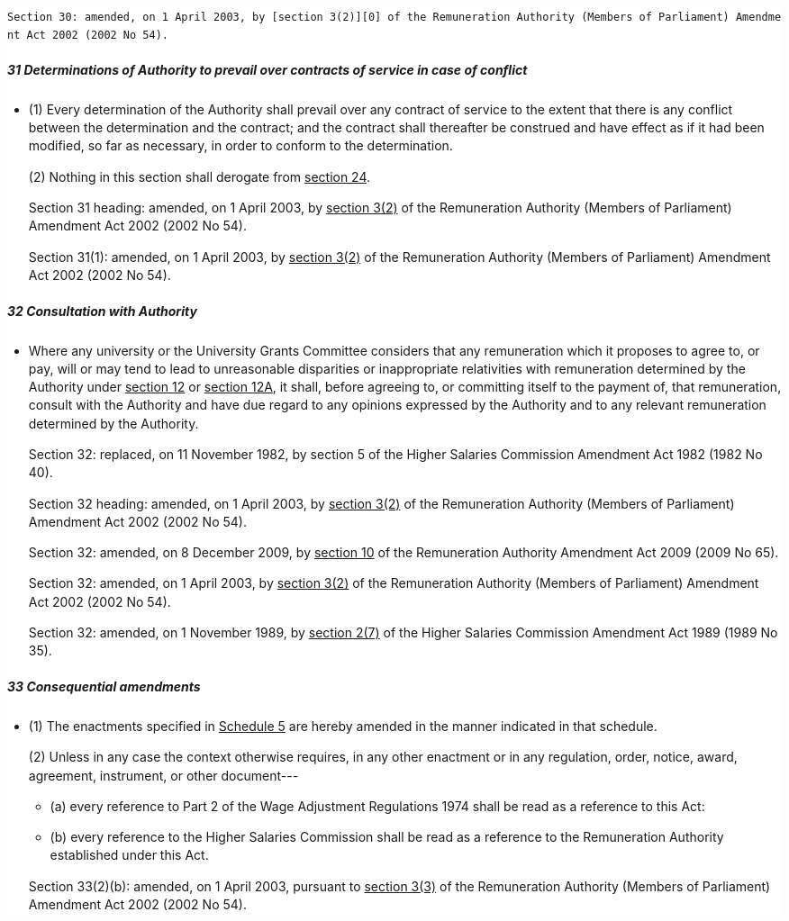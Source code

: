     Section 30: amended, on 1 April 2003, by [section 3(2)][0] of the Remuneration Authority (Members of Parliament) Amendment Act 2002 (2002 No 54).

##### 31 Determinations of Authority to prevail over contracts of service in case of conflict
    
*   (1) Every determination of the Authority shall prevail over any contract of service to the extent that there is any conflict between the determination and the contract; and the contract shall thereafter be construed and have effect as if it had been modified, so far as necessary, in order to conform to the determination.
    
    (2) Nothing in this section shall derogate from [section 24][32].
    
    Section 31 heading: amended, on 1 April 2003, by [section 3(2)][0] of the Remuneration Authority (Members of Parliament) Amendment Act 2002 (2002 No 54).
    
    Section 31(1): amended, on 1 April 2003, by [section 3(2)][0] of the Remuneration Authority (Members of Parliament) Amendment Act 2002 (2002 No 54).

##### 32 Consultation with Authority
    
*   Where any university or the University Grants Committee considers that any remuneration which it proposes to agree to, or pay, will or may tend to lead to unreasonable disparities or inappropriate relativities with remuneration determined by the Authority under [section 12][14] or [section 12A][15], it shall, before agreeing to, or committing itself to the payment of, that remuneration, consult with the Authority and have due regard to any opinions expressed by the Authority and to any relevant remuneration determined by the Authority.
    
    Section 32: replaced, on 11 November 1982, by section 5 of the Higher Salaries Commission Amendment Act 1982 (1982 No 40).
    
    Section 32 heading: amended, on 1 April 2003, by [section 3(2)][0] of the Remuneration Authority (Members of Parliament) Amendment Act 2002 (2002 No 54).
    
    Section 32: amended, on 8 December 2009, by [section 10][103] of the Remuneration Authority Amendment Act 2009 (2009 No 65).
    
    Section 32: amended, on 1 April 2003, by [section 3(2)][0] of the Remuneration Authority (Members of Parliament) Amendment Act 2002 (2002 No 54).
    
    Section 32: amended, on 1 November 1989, by [section 2(7)][65] of the Higher Salaries Commission Amendment Act 1989 (1989 No 35).

##### 33 Consequential amendments
    
*   (1) The enactments specified in [Schedule 5][104] are hereby amended in the manner indicated in that schedule.
    
    (2) Unless in any case the context otherwise requires, in any other enactment or in any regulation, order, notice, award, agreement, instrument, or other document---
        
    *   (a) every reference to Part 2 of the Wage Adjustment Regulations 1974 shall be read as a reference to this Act:
    
    *   (b) every reference to the Higher Salaries Commission shall be read as a reference to the Remuneration Authority established under this Act.
    
    Section 33(2)(b): amended, on 1 April 2003, pursuant to [section 3(3)][0] of the Remuneration Authority (Members of Parliament) Amendment Act 2002 (2002 No 54).


[0]: http://www.legislation.govt.nz/act/public/1977/0110/latest/link.aspx?id=DLM167442
[1]: http://www.legislation.govt.nz/act/public/1977/0110/latest/link.aspx?id=DLM2998524
[2]: http://www.legislation.govt.nz/act/public/1977/0110/latest/whole.html#DLM15640
[3]: http://www.legislation.govt.nz/act/public/1977/0110/latest/whole.html#DLM15643
[4]: http://www.legislation.govt.nz/act/public/1977/0110/latest/whole.html#DLM15645
[5]: http://www.legislation.govt.nz/act/public/1977/0110/latest/whole.html#DLM15673
[6]: http://www.legislation.govt.nz/act/public/1977/0110/latest/whole.html#DLM15674
[7]: http://www.legislation.govt.nz/act/public/1977/0110/latest/whole.html#DLM15678
[8]: http://www.legislation.govt.nz/act/public/1977/0110/latest/whole.html#DLM15681
[9]: http://www.legislation.govt.nz/act/public/1977/0110/latest/whole.html#DLM15685
[10]: http://www.legislation.govt.nz/act/public/1977/0110/latest/whole.html#DLM15688
[11]: http://www.legislation.govt.nz/act/public/1977/0110/latest/whole.html#DLM15690
[12]: http://www.legislation.govt.nz/act/public/1977/0110/latest/whole.html#DLM15692
[13]: http://www.legislation.govt.nz/act/public/1977/0110/latest/whole.html#DLM15694
[14]: http://www.legislation.govt.nz/act/public/1977/0110/latest/whole.html#DLM15697
[15]: http://www.legislation.govt.nz/act/public/1977/0110/latest/whole.html#DLM16111
[16]: http://www.legislation.govt.nz/act/public/1977/0110/latest/whole.html#DLM16115
[17]: http://www.legislation.govt.nz/act/public/1977/0110/latest/whole.html#DLM16119
[18]: http://www.legislation.govt.nz/act/public/1977/0110/latest/whole.html#DLM16134
[19]: http://www.legislation.govt.nz/act/public/1977/0110/latest/whole.html#DLM16138
[20]: http://www.legislation.govt.nz/act/public/1977/0110/latest/whole.html#DLM16141
[21]: http://www.legislation.govt.nz/act/public/1977/0110/latest/whole.html#DLM16144
[22]: http://www.legislation.govt.nz/act/public/1977/0110/latest/whole.html#DLM16152
[23]: http://www.legislation.govt.nz/act/public/1977/0110/latest/whole.html#DLM16156
[24]: http://www.legislation.govt.nz/act/public/1977/0110/latest/whole.html#DLM16161
[25]: http://www.legislation.govt.nz/act/public/1977/0110/latest/whole.html#DLM16163
[26]: http://www.legislation.govt.nz/act/public/1977/0110/latest/whole.html#DLM2645400
[27]: http://www.legislation.govt.nz/act/public/1977/0110/latest/whole.html#DLM16167
[28]: http://www.legislation.govt.nz/act/public/1977/0110/latest/whole.html#DLM16174
[29]: http://www.legislation.govt.nz/act/public/1977/0110/latest/whole.html#DLM16181
[30]: http://www.legislation.govt.nz/act/public/1977/0110/latest/whole.html#DLM16184
[31]: http://www.legislation.govt.nz/act/public/1977/0110/latest/whole.html#DLM16189
[32]: http://www.legislation.govt.nz/act/public/1977/0110/latest/whole.html#DLM16194
[33]: http://www.legislation.govt.nz/act/public/1977/0110/latest/whole.html#DLM16199
[34]: http://www.legislation.govt.nz/act/public/1977/0110/latest/whole.html#DLM16401
[35]: http://www.legislation.govt.nz/act/public/1977/0110/latest/whole.html#DLM16411
[36]: http://www.legislation.govt.nz/act/public/1977/0110/latest/whole.html#DLM16413
[37]: http://www.legislation.govt.nz/act/public/1977/0110/latest/whole.html#DLM16414
[38]: http://www.legislation.govt.nz/act/public/1977/0110/latest/whole.html#DLM16416
[39]: http://www.legislation.govt.nz/act/public/1977/0110/latest/whole.html#DLM16418
[40]: http://www.legislation.govt.nz/act/public/1977/0110/latest/whole.html#DLM16420
[41]: http://www.legislation.govt.nz/act/public/1977/0110/latest/whole.html#DLM16424
[42]: http://www.legislation.govt.nz/act/public/1977/0110/latest/whole.html#DLM16426
[43]: http://www.legislation.govt.nz/act/public/1977/0110/latest/whole.html#DLM16427
[44]: http://www.legislation.govt.nz/act/public/1977/0110/latest/whole.html#DLM16428
[45]: http://www.legislation.govt.nz/act/public/1977/0110/latest/whole.html#DLM16430
[46]: http://www.legislation.govt.nz/act/public/1977/0110/latest/whole.html#DLM16443
[47]: http://www.legislation.govt.nz/act/public/1977/0110/latest/whole.html#DLM16448
[48]: http://www.legislation.govt.nz/act/public/1977/0110/latest/whole.html#DLM16452
[49]: http://www.legislation.govt.nz/act/public/1977/0110/latest/whole.html#DLM3566701
[50]: http://www.legislation.govt.nz/act/public/1977/0110/latest/link.aspx?id=DLM60004
[51]: http://www.legislation.govt.nz/act/public/1977/0110/latest/link.aspx?id=DLM80598
[52]: http://www.legislation.govt.nz/act/public/1977/0110/latest/link.aspx?id=DLM129109
[53]: http://www.legislation.govt.nz/act/public/1977/0110/latest/link.aspx?id=DLM446000
[54]: http://www.legislation.govt.nz/act/public/1977/0110/latest/link.aspx?id=DLM130377
[55]: http://www.legislation.govt.nz/act/public/1977/0110/latest/link.aspx?id=DLM122579
[56]: http://www.legislation.govt.nz/act/public/1977/0110/latest/link.aspx?id=DLM3360714
[57]: http://www.legislation.govt.nz/act/public/1977/0110/latest/link.aspx?id=DLM264952
[58]: http://www.legislation.govt.nz/act/public/1977/0110/latest/link.aspx?id=DLM4034212
[59]: http://www.legislation.govt.nz/act/public/1977/0110/latest/link.aspx?id=DLM329975
[60]: http://www.legislation.govt.nz/act/public/1977/0110/latest/link.aspx?id=DLM447560
[61]: http://www.legislation.govt.nz/act/public/1977/0110/latest/link.aspx?id=DLM143291
[62]: http://www.legislation.govt.nz/act/public/1977/0110/latest/link.aspx?id=DLM4034646
[63]: http://www.legislation.govt.nz/act/public/1977/0110/latest/link.aspx?id=DLM2337715
[64]: http://www.legislation.govt.nz/act/public/1977/0110/latest/link.aspx?id=DLM194741
[65]: http://www.legislation.govt.nz/act/public/1977/0110/latest/link.aspx?id=DLM160805
[66]: http://www.legislation.govt.nz/act/public/1977/0110/latest/link.aspx?id=DLM331111
[67]: http://www.legislation.govt.nz/act/public/1977/0110/latest/link.aspx?id=DLM366272
[68]: http://www.legislation.govt.nz/act/public/1977/0110/latest/link.aspx?id=DLM242975
[69]: http://www.legislation.govt.nz/act/public/1977/0110/latest/link.aspx?id=DLM447249
[70]: http://www.legislation.govt.nz/act/public/1977/0110/latest/link.aspx?id=DLM447352
[71]: http://www.legislation.govt.nz/act/public/1977/0110/latest/link.aspx?id=DLM447398
[72]: http://www.legislation.govt.nz/act/public/1977/0110/latest/link.aspx?id=DLM2997643
[73]: http://www.legislation.govt.nz/act/public/1977/0110/latest/link.aspx?id=DLM2998573
[74]: http://www.legislation.govt.nz/act/public/1977/0110/latest/link.aspx?id=DLM214522
[75]: http://www.legislation.govt.nz/act/public/1977/0110/latest/link.aspx?id=DLM1001866
[76]: http://www.legislation.govt.nz/act/public/1977/0110/latest/link.aspx?id=DLM407465
[77]: http://www.legislation.govt.nz/act/public/1977/0110/latest/link.aspx?id=DLM1002056
[78]: http://www.legislation.govt.nz/act/public/1977/0110/latest/link.aspx?id=DLM378303
[79]: http://www.legislation.govt.nz/act/public/1977/0110/latest/link.aspx?id=DLM2998633
[80]: http://www.legislation.govt.nz/act/public/1977/0110/latest/link.aspx?id=DLM2337716
[81]: http://www.legislation.govt.nz/act/public/1977/0110/latest/link.aspx?id=DLM430704
[82]: http://www.legislation.govt.nz/act/public/1977/0110/latest/link.aspx?id=DLM81011
[83]: http://www.legislation.govt.nz/act/public/1977/0110/latest/link.aspx?id=DLM2337717
[84]: http://www.legislation.govt.nz/act/public/1977/0110/latest/link.aspx?id=DLM4034647
[85]: http://www.legislation.govt.nz/act/public/1977/0110/latest/link.aspx?id=DLM99003
[86]: http://www.legislation.govt.nz/act/public/1977/0110/latest/link.aspx?id=DLM3231793
[87]: http://www.legislation.govt.nz/act/public/1977/0110/latest/link.aspx?id=DLM4034280
[88]: http://www.legislation.govt.nz/act/public/1977/0110/latest/link.aspx?id=DLM4034290
[89]: http://www.legislation.govt.nz/act/public/1977/0110/latest/link.aspx?id=DLM4034299
[90]: http://www.legislation.govt.nz/act/public/1977/0110/latest/link.aspx?id=DLM5224500
[91]: http://www.legislation.govt.nz/act/public/1977/0110/latest/link.aspx?id=DLM4034648
[92]: http://www.legislation.govt.nz/act/public/1977/0110/latest/link.aspx?id=DLM2337711
[93]: http://www.legislation.govt.nz/act/public/1977/0110/latest/link.aspx?id=DLM119799
[94]: http://www.legislation.govt.nz/act/public/1977/0110/latest/link.aspx?id=DLM167436
[95]: http://www.legislation.govt.nz/act/public/1977/0110/latest/link.aspx?id=DLM4034282
[96]: http://www.legislation.govt.nz/act/public/1977/0110/latest/link.aspx?id=DLM4034649
[97]: http://www.legislation.govt.nz/act/public/1977/0110/latest/link.aspx?id=DLM139130
[98]: http://www.legislation.govt.nz/act/public/1977/0110/latest/link.aspx?id=DLM139140
[99]: http://www.legislation.govt.nz/act/public/1977/0110/latest/link.aspx?id=DLM139150
[100]: http://www.legislation.govt.nz/act/public/1977/0110/latest/link.aspx?id=DLM139172
[101]: http://www.legislation.govt.nz/act/public/1977/0110/latest/link.aspx?id=DLM139174
[102]: http://www.legislation.govt.nz/act/public/1977/0110/latest/link.aspx?id=DLM2337718
[103]: http://www.legislation.govt.nz/act/public/1977/0110/latest/link.aspx?id=DLM2337719
[104]: http://www.legislation.govt.nz/act/public/1977/0110/latest/whole.html#DLM16606
[105]: http://www.legislation.govt.nz/act/public/1977/0110/latest/link.aspx?id=DLM2337720
[106]: http://www.legislation.govt.nz/act/public/1977/0110/latest/link.aspx?id=DLM188858
[107]: http://www.legislation.govt.nz/act/public/1977/0110/latest/link.aspx?id=DLM403529
[108]: http://www.legislation.govt.nz/act/public/1977/0110/latest/link.aspx?id=DLM60949
[109]: http://www.legislation.govt.nz/act/public/1977/0110/latest/link.aspx?id=DLM4484313
[110]: http://www.legislation.govt.nz/act/public/1977/0110/latest/link.aspx?id=DLM3701759
[111]: http://www.legislation.govt.nz/act/public/1977/0110/latest/link.aspx?id=DLM2337721
[112]: http://www.legislation.govt.nz/act/public/1977/0110/latest/link.aspx?id=DLM1583888
[113]: http://www.legislation.govt.nz/act/public/1977/0110/latest/link.aspx?id=DLM1034362
[114]: http://www.legislation.govt.nz/act/public/1977/0110/latest/link.aspx?id=DLM967974
[115]: http://www.legislation.govt.nz/act/public/1977/0110/latest/link.aspx?id=DLM390404
[116]: http://www.legislation.govt.nz/act/public/1977/0110/latest/link.aspx?id=DLM404184
[117]: http://www.legislation.govt.nz/act/public/1977/0110/latest/link.aspx?id=DLM347663
[118]: http://www.legislation.govt.nz/act/public/1977/0110/latest/link.aspx?id=DLM188945
[119]: http://www.legislation.govt.nz/act/public/1977/0110/latest/link.aspx?id=DLM230914
[120]: http://www.legislation.govt.nz/act/public/1977/0110/latest/link.aspx?id=DLM187858
[121]: http://www.legislation.govt.nz/act/public/1977/0110/latest/link.aspx?id=DLM122581
[122]: http://www.legislation.govt.nz/act/public/1977/0110/latest/link.aspx?id=DLM61487
[123]: http://www.legislation.govt.nz/act/public/1977/0110/latest/link.aspx?id=DLM56325
[124]: http://www.legislation.govt.nz/act/public/1977/0110/latest/link.aspx?id=DLM428172
[125]: http://www.legislation.govt.nz/act/public/1977/0110/latest/link.aspx?id=DLM427920
[126]: http://www.legislation.govt.nz/act/public/1977/0110/latest/link.aspx?id=DLM334178
[127]: http://www.legislation.govt.nz/act/public/1977/0110/latest/link.aspx?id=DLM314425
[128]: http://www.legislation.govt.nz/act/public/1977/0110/latest/link.aspx?id=DLM310806
[129]: http://www.legislation.govt.nz/act/public/1977/0110/latest/link.aspx?id=DLM298439
[130]: http://www.legislation.govt.nz/act/public/1977/0110/latest/link.aspx?id=DLM227844
[131]: http://www.legislation.govt.nz/act/public/1977/0110/latest/link.aspx?id=DLM194742
[132]: http://www.legislation.govt.nz/act/public/1977/0110/latest/link.aspx?id=DLM123887
[133]: http://www.legislation.govt.nz/act/public/1977/0110/latest/link.aspx?id=DLM2998516
[134]: http://www.legislation.govt.nz/act/public/1977/0110/latest/link.aspx?id=DLM2998515
[135]: http://www.legislation.govt.nz/act/public/1977/0110/latest/link.aspx?id=DLM2998532
[136]: http://www.pco.parliament.govt.nz/editorial-conventions/
[137]: http://www.legislation.govt.nz/act/public/1977/0110/latest/link.aspx?id=DLM2337700
[138]: http://www.legislation.govt.nz/act/public/1977/0110/latest/link.aspx?id=DLM159299
[139]: http://www.legislation.govt.nz/act/public/1977/0110/latest/link.aspx?id=DLM123881
[140]: http://www.legislation.govt.nz/act/public/1977/0110/latest/link.aspx?id=DLM80592